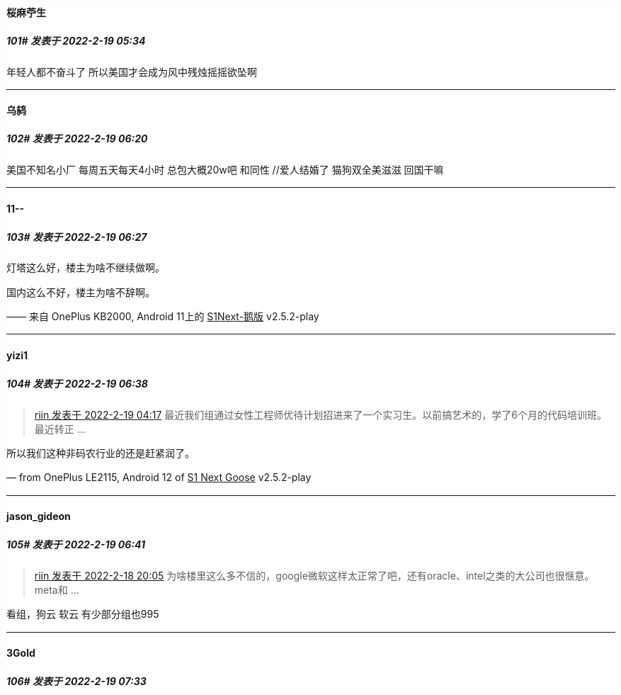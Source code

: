####  桜麻苧生  
##### 101#       发表于 2022-2-19 05:34

年轻人都不奋斗了 所以美国才会成为风中残烛摇摇欲坠啊



*****

####  乌鸫  
##### 102#       发表于 2022-2-19 06:20

美国不知名小厂 每周五天每天4小时 总包大概20w吧 和同性 //爱人结婚了 猫狗双全美滋滋 回国干嘛



*****

####  11--  
##### 103#       发表于 2022-2-19 06:27

灯塔这么好，楼主为啥不继续做啊。

国内这么不好，楼主为啥不辞啊。

—— 来自 OnePlus KB2000, Android 11上的 [S1Next-鹅版](https://github.com/ykrank/S1-Next/releases) v2.5.2-play

*****

####  yizi1  
##### 104#       发表于 2022-2-19 06:38

<blockquote><a href="httphttps://bbs.saraba1st.com/2b/forum.php?mod=redirect&amp;goto=findpost&amp;pid=54748365&amp;ptid=2053354" target="_blank">riin 发表于 2022-2-19 04:17</a>
最近我们组通过女性工程师优待计划招进来了一个实习生。以前搞艺术的，学了6个月的代码培训班。最近转正 ...</blockquote>
所以我们这种非码农行业的还是赶紧润了。

— from OnePlus LE2115, Android 12 of [S1 Next Goose](https://pan.baidu.com/s/1mi43uRm) v2.5.2-play

*****

####  jason_gideon  
##### 105#       发表于 2022-2-19 06:41

<blockquote><a href="httphttps://bbs.saraba1st.com/2b/forum.php?mod=redirect&amp;goto=findpost&amp;pid=54744348&amp;ptid=2053354" target="_blank">riin 发表于 2022-2-18 20:05</a>
为啥楼里这么多不信的，google微软这样太正常了吧，还有oracle、intel之类的大公司也很惬意。meta和 ...</blockquote>
看组，狗云 软云 有少部分组也995



*****

####  3Gold  
##### 106#       发表于 2022-2-19 07:33
